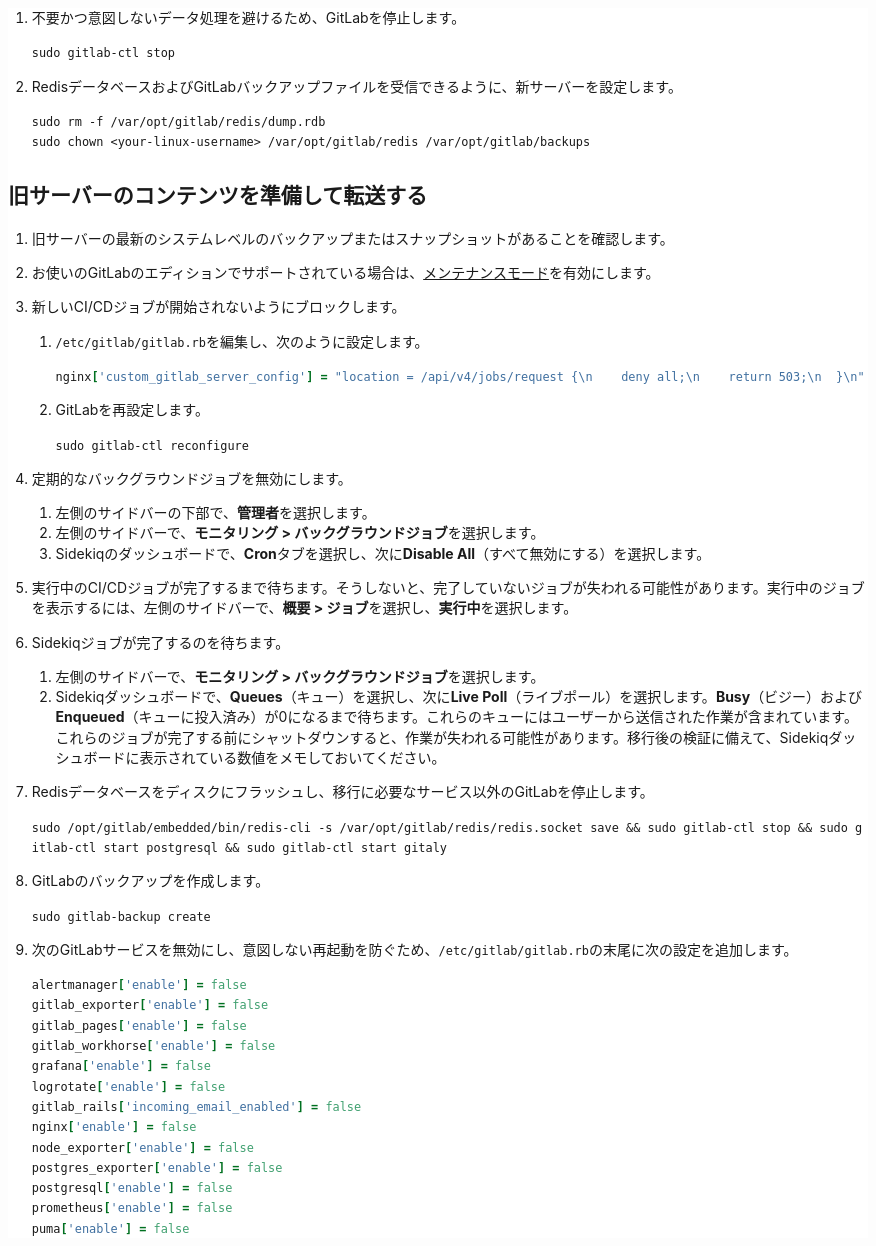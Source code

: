 1. 不要かつ意図しないデータ処理を避けるため、GitLabを停止します。

   ```shell
   sudo gitlab-ctl stop
   ```

1. RedisデータベースおよびGitLabバックアップファイルを受信できるように、新サーバーを設定します。

   ```shell
   sudo rm -f /var/opt/gitlab/redis/dump.rdb
   sudo chown <your-linux-username> /var/opt/gitlab/redis /var/opt/gitlab/backups
   ```

## 旧サーバーのコンテンツを準備して転送する

1. 旧サーバーの最新のシステムレベルのバックアップまたはスナップショットがあることを確認します。
1. お使いのGitLabのエディションでサポートされている場合は、[メンテナンスモード](../maintenance_mode/_index.md)を有効にします。
1. 新しいCI/CDジョブが開始されないようにブロックします。
   1. `/etc/gitlab/gitlab.rb`を編集し、次のように設定します。

      ```ruby
      nginx['custom_gitlab_server_config'] = "location = /api/v4/jobs/request {\n    deny all;\n    return 503;\n  }\n"
      ```

   1. GitLabを再設定します。

      ```shell
      sudo gitlab-ctl reconfigure
      ```

1. 定期的なバックグラウンドジョブを無効にします。
   1. 左側のサイドバーの下部で、**管理者**を選択します。
   1. 左側のサイドバーで、**モニタリング > バックグラウンドジョブ**を選択します。
   1. Sidekiqのダッシュボードで、**Cron**タブを選択し、次に**Disable All**（すべて無効にする）を選択します。
1. 実行中のCI/CDジョブが完了するまで待ちます。そうしないと、完了していないジョブが失われる可能性があります。実行中のジョブを表示するには、左側のサイドバーで、**概要 > ジョブ**を選択し、**実行中**を選択します。
1. Sidekiqジョブが完了するのを待ちます。
   1. 左側のサイドバーで、**モニタリング > バックグラウンドジョブ**を選択します。
   1. Sidekiqダッシュボードで、**Queues**（キュー）を選択し、次に**Live Poll**（ライブポール）を選択します。**Busy**（ビジー）および**Enqueued**（キューに投入済み）が0になるまで待ちます。これらのキューにはユーザーから送信された作業が含まれています。これらのジョブが完了する前にシャットダウンすると、作業が失われる可能性があります。移行後の検証に備えて、Sidekiqダッシュボードに表示されている数値をメモしておいてください。
1. Redisデータベースをディスクにフラッシュし、移行に必要なサービス以外のGitLabを停止します。

   ```shell
   sudo /opt/gitlab/embedded/bin/redis-cli -s /var/opt/gitlab/redis/redis.socket save && sudo gitlab-ctl stop && sudo gitlab-ctl start postgresql && sudo gitlab-ctl start gitaly
   ```

1. GitLabのバックアップを作成します。

   ```shell
   sudo gitlab-backup create
   ```

1. 次のGitLabサービスを無効にし、意図しない再起動を防ぐため、`/etc/gitlab/gitlab.rb`の末尾に次の設定を追加します。

   ```ruby
   alertmanager['enable'] = false
   gitlab_exporter['enable'] = false
   gitlab_pages['enable'] = false
   gitlab_workhorse['enable'] = false
   grafana['enable'] = false
   logrotate['enable'] = false
   gitlab_rails['incoming_email_enabled'] = false
   nginx['enable'] = false
   node_exporter['enable'] = false
   postgres_exporter['enable'] = false
   postgresql['enable'] = false
   prometheus['enable'] = false
   puma['enable'] = false
   ```